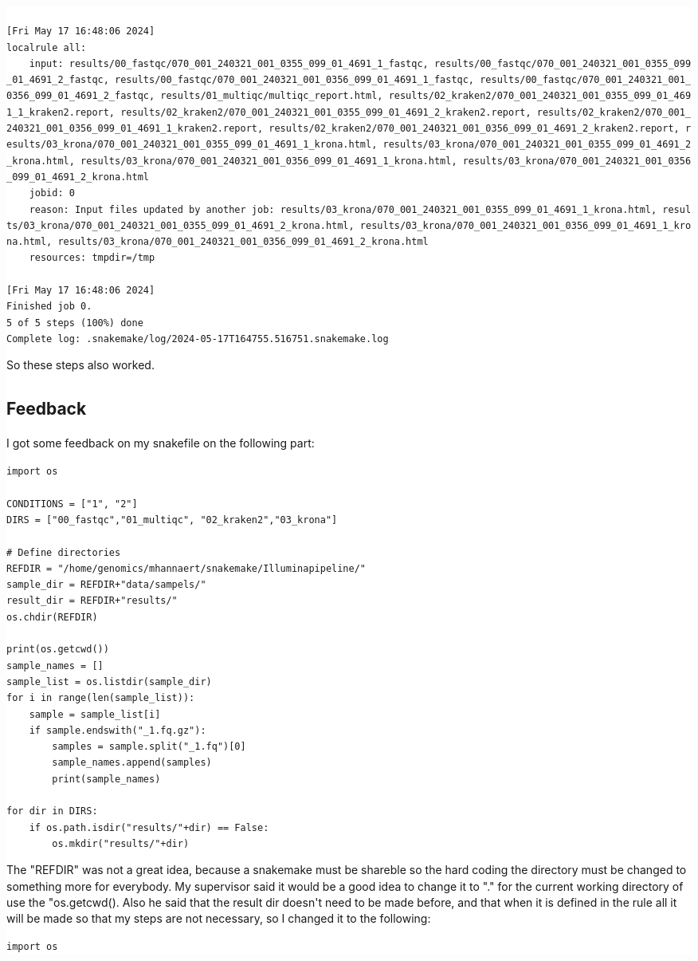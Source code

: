 ````

[Fri May 17 16:48:06 2024]
localrule all:
    input: results/00_fastqc/070_001_240321_001_0355_099_01_4691_1_fastqc, results/00_fastqc/070_001_240321_001_0355_099_01_4691_2_fastqc, results/00_fastqc/070_001_240321_001_0356_099_01_4691_1_fastqc, results/00_fastqc/070_001_240321_001_0356_099_01_4691_2_fastqc, results/01_multiqc/multiqc_report.html, results/02_kraken2/070_001_240321_001_0355_099_01_4691_1_kraken2.report, results/02_kraken2/070_001_240321_001_0355_099_01_4691_2_kraken2.report, results/02_kraken2/070_001_240321_001_0356_099_01_4691_1_kraken2.report, results/02_kraken2/070_001_240321_001_0356_099_01_4691_2_kraken2.report, results/03_krona/070_001_240321_001_0355_099_01_4691_1_krona.html, results/03_krona/070_001_240321_001_0355_099_01_4691_2_krona.html, results/03_krona/070_001_240321_001_0356_099_01_4691_1_krona.html, results/03_krona/070_001_240321_001_0356_099_01_4691_2_krona.html
    jobid: 0
    reason: Input files updated by another job: results/03_krona/070_001_240321_001_0355_099_01_4691_1_krona.html, results/03_krona/070_001_240321_001_0355_099_01_4691_2_krona.html, results/03_krona/070_001_240321_001_0356_099_01_4691_1_krona.html, results/03_krona/070_001_240321_001_0356_099_01_4691_2_krona.html
    resources: tmpdir=/tmp

[Fri May 17 16:48:06 2024]
Finished job 0.
5 of 5 steps (100%) done
Complete log: .snakemake/log/2024-05-17T164755.516751.snakemake.log
````
So these steps also worked. 
## Feedback 
I got some feedback on my snakefile on the following part: 
````
import os

CONDITIONS = ["1", "2"]
DIRS = ["00_fastqc","01_multiqc", "02_kraken2","03_krona"]

# Define directories
REFDIR = "/home/genomics/mhannaert/snakemake/Illuminapipeline/"
sample_dir = REFDIR+"data/sampels/"
result_dir = REFDIR+"results/"
os.chdir(REFDIR)

print(os.getcwd())
sample_names = []
sample_list = os.listdir(sample_dir)
for i in range(len(sample_list)):
    sample = sample_list[i]
    if sample.endswith("_1.fq.gz"):
        samples = sample.split("_1.fq")[0]
        sample_names.append(samples)
        print(sample_names)

for dir in DIRS:
    if os.path.isdir("results/"+dir) == False:
        os.mkdir("results/"+dir)
````
The "REFDIR" was not a great idea, because a snakemake must be shareble so the hard coding the directory must be changed to something more for everybody. 
My supervisor said it would be a good idea to change it to "." for the current working directory of use the "os.getcwd(). 
Also he said that the result dir doesn't need to be made before, and that when it is defined in the rule all it will be made so that my steps are not necessary, so I changed it to the following: 
````
import os

````